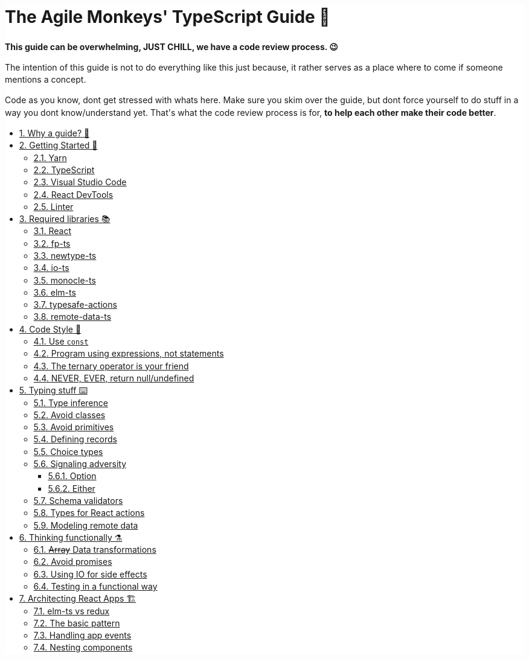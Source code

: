 # The Agile Monkeys' TypeScript Guide 📖

**This guide can be overwhelming, JUST CHILL, we have a code review process. :wink:**

The intention of this guide is not to do everything like this
just because, it rather serves as a place where to come if
someone mentions a concept.

Code as you know, dont get stressed with whats here. Make sure
you skim over the guide, but dont force yourself to do stuff in
a way you dont know/understand yet. That's what the code
review process is for, **to help each other make their code better**.



- [1. Why a guide? 🤔](#1-why-a-guide-)
- [2. Getting Started 🚀](#2-getting-started-)
    - [2.1. Yarn](#21-yarn)
    - [2.2. TypeScript](#22-typescript)
    - [2.3. Visual Studio Code](#23-visual-studio-code)
    - [2.4. React DevTools](#24-react-devtools)
    - [2.5. Linter](#25-linter)
- [3. Required libraries 📚](#3-required-libraries-)
    - [3.1. React](#31-react)
    - [3.2. fp-ts](#32-fp-ts)
    - [3.3. newtype-ts](#33-newtype-ts)
    - [3.4. io-ts](#34-io-ts)
    - [3.5. monocle-ts](#35-monocle-ts)
    - [3.6. elm-ts](#36-elm-ts)
    - [3.7. typesafe-actions](#37-typesafe-actions)
    - [3.8. remote-data-ts](#38-remote-data-ts)
- [4. Code Style 👗](#4-code-style-)
    - [4.1. Use `const`](#41-use-const)
    - [4.2. Program using expressions, not statements](#42-program-using-expressions-not-statements)
    - [4.3. The ternary operator is your friend](#43-the-ternary-operator-is-your-friend)
    - [4.4. NEVER, EVER, return null/undefined](#44-never-ever-return-nullundefined)
- [5. Typing stuff ⌨️](#5-typing-stuff-️)
    - [5.1. Type inference](#51-type-inference)
    - [5.2. Avoid classes](#52-avoid-classes)
    - [5.3. Avoid primitives](#53-avoid-primitives)
    - [5.4. Defining records](#54-defining-records)
    - [5.5. Choice types](#55-choice-types)
    - [5.6. Signaling adversity](#56-signaling-adversity)
        - [5.6.1. Option](#561-option)
        - [5.6.2. Either](#562-either)
    - [5.7. Schema validators](#57-schema-validators)
    - [5.8. Types for React actions](#58-types-for-react-actions)
    - [5.9. Modeling remote data](#59-modeling-remote-data)
- [6. Thinking functionally ⚗️](#6-thinking-functionally-️)
    - [6.1. ~~Array~~ Data transformations](#61-array-data-transformations)
    - [6.2. Avoid promises](#62-avoid-promises)
    - [6.3. Using IO for side effects](#63-using-io-for-side-effects)
    - [6.4. Testing in a functional way](#64-testing-in-a-functional-way)
- [7. Architecting React Apps 🏗](#7-architecting-react-apps-)
    - [7.1. elm-ts vs redux](#71-elm-ts-vs-redux)
    - [7.2. The basic pattern](#72-the-basic-pattern)
    - [7.3. Handling app events](#73-handling-app-events)
    - [7.4. Nesting components](#74-nesting-components)
